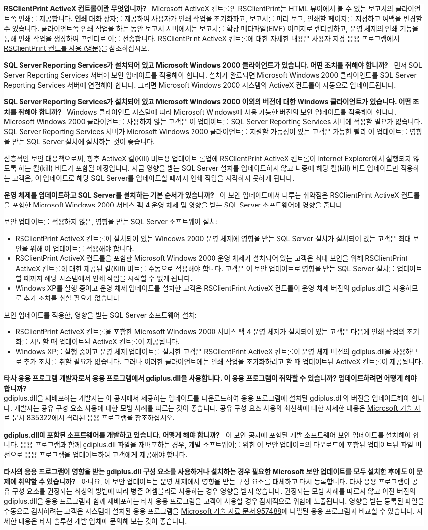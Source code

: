 **RSClientPrint ActiveX 컨트롤이란 무엇입니까?**   
Microsoft ActiveX 컨트롤인 RSClientPrint는 HTML 뷰어에서 볼 수 있는 보고서의 클라이언트쪽 인쇄를 제공합니다. **인쇄** 대화 상자를 제공하여 사용자가 인쇄 작업을 초기화하고, 보고서를 미리 보고, 인쇄할 페이지를 지정하고 여백을 변경할 수 있습니다. 클라이언트쪽 인쇄 작업을 하는 동안 보고서 서버에서는 보고서를 확장 메타파일(EMF) 이미지로 렌더링하고, 운영 체제의 인쇄 기능을 통해 인쇄 작업을 생성하여 프린터로 이를 전송합니다. RSClientPrint ActiveX 컨트롤에 대한 자세한 내용은 [사용자 지정 응용 프로그램에서 RSClientPrint 컨트롤 사용 (영문)](https://msdn.microsoft.com/en-us/library/ms159195(sql.90).aspx)을 참조하십시오.

**SQL Server Reporting Services가 설치되어 있고 Microsoft Windows 2000 클라이언트가 있습니다. 어떤 조치를 취해야 합니까?**   
먼저 SQL Server Reporting Services 서버에 보안 업데이트를 적용해야 합니다. 설치가 완료되면 Microsoft Windows 2000 클라이언트를 SQL Server Reporting Services 서버에 연결해야 합니다. 그러면 Microsoft Windows 2000 시스템의 ActiveX 컨트롤이 자동으로 업데이트됩니다.

**SQL Server Reporting Services가 설치되어 있고 Microsoft Windows 2000 이외의 버전에 대한 Windows 클라이언트가 있습니다. 어떤 조치를 취해야 합니까?**   
Windows 클라이언트 시스템에 따라 Microsoft Windows에 사용 가능한 버전의 보안 업데이트를 적용해야 합니다. Microsoft Windows 2000 클라이언트를 사용하지 않는 고객은 이 업데이트를 SQL Server Reporting Services 서버에 적용할 필요가 없습니다. SQL Server Reporting Services 서버가 Microsoft Windows 2000 클라이언트를 지원할 가능성이 있는 고객은 가능한 빨리 이 업데이트를 영향을 받는 SQL Server 설치에 설치하는 것이 좋습니다.

심층적인 보안 대응책으로써, 향후 ActiveX 킬(Kill) 비트용 업데이트 롤업에 RSClientPrint ActiveX 컨트롤이 Internet Explorer에서 실행되지 않도록 하는 킬(kill) 비트가 포함될 예정입니다. 지금 영향을 받는 SQL Server 설치를 업데이트하지 않고 나중에 해당 킬(kill) 비트 업데이트만 적용하는 고객은, 이 업데이트로 해당 SQL Server를 업데이트할 때까지 인쇄 작업을 시작하지 못하게 됩니다.

**운영 체제를 업데이트하고 SQL Server를 설치하는 기본 순서가 있습니까?**   
이 보안 업데이트에서 다루는 취약점은 RSClientPrint ActiveX 컨트롤을 포함한 Microsoft Windows 2000 서비스 팩 4 운영 체제 및 영향을 받는 SQL Server 소프트웨어에 영향을 줍니다.

보안 업데이트를 적용하지 않은, 영향을 받는 SQL Server 소프트웨어 설치:

-   RSClientPrint ActiveX 컨트롤이 설치되어 있는 Windows 2000 운영 체제에 영향을 받는 SQL Server 설치가 설치되어 있는 고객은 최대 보안을 위해 이 업데이트를 적용해야 합니다.
-   RSClientPrint ActiveX 컨트롤을 포함한 Microsoft Windows 2000 운영 체제가 설치되어 있는 고객은 최대 보안을 위해 RSClientPrint ActiveX 컨트롤에 대한 제공된 킬(Kill) 비트를 수동으로 적용해야 합니다. 고객은 이 보안 업데이트로 영향을 받는 SQL Server 설치를 업데이트할 때까지 해당 시스템에서 인쇄 작업을 시작할 수 없게 됩니다.
-   Windows XP를 실행 중이고 운영 체제 업데이트를 설치한 고객은 RSClientPrint ActiveX 컨트롤이 운영 체제 버전의 gdiplus.dll을 사용하므로 추가 조치를 취할 필요가 없습니다.

보안 업데이트를 적용한, 영향을 받는 SQL Server 소프트웨어 설치:

-   RSClientPrint ActiveX 컨트롤을 포함한 Microsoft Windows 2000 서비스 팩 4 운영 체제가 설치되어 있는 고객은 다음에 인쇄 작업의 초기화를 시도할 때 업데이트된 ActiveX 컨트롤이 제공됩니다.
-   Windows XP를 실행 중이고 운영 체제 업데이트를 설치한 고객은 RSClientPrint ActiveX 컨트롤이 운영 체제 버전의 gdiplus.dll을 사용하므로 추가 조치를 취할 필요가 없습니다. 그러나 이러한 클라이언트에는 인쇄 작업을 초기화하려고 할 때 업데이트된 ActiveX 컨트롤이 제공됩니다.

**타사 응용 프로그램 개발자로서 응용 프로그램에서 gdiplus.dll을 사용합니다. 이 응용 프로그램이 취약할 수 있습니까? 업데이트하려면 어떻게 해야 합니까?**  
gdiplus.dll을 재배포하는 개발자는 이 공지에서 제공하는 업데이트를 다운로드하여 응용 프로그램에 설치된 gdiplus.dll의 버전을 업데이트해야 합니다. 개발자는 공유 구성 요소 사용에 대한 모범 사례를 따르는 것이 좋습니다. 공유 구성 요소 사용의 최선책에 대한 자세한 내용은 [Microsoft 기술 자료 문서 835322](https://support.microsoft.com/kb/835322)에서 격리된 응용 프로그램을 참조하십시오.

**gdiplus.dll이 포함된 소프트웨어를 개발하고 있습니다. 어떻게 해야 합니까?**   
이 보안 공지에 포함된 개발 소프트웨어 보안 업데이트를 설치해야 합니다. 응용 프로그램과 함께 gdiplus.dll 파일을 재배포하는 경우, 개발 소프트웨어를 위한 이 보안 업데이트의 다운로드에 포함된 업데이트된 파일 버전으로 응용 프로그램을 업데이트하여 고객에게 제공해야 합니다.

**타사의 응용 프로그램이 영향을 받는 gdiplus.dll 구성 요소를 사용하거나 설치하는 경우 필요한 Microsoft 보안 업데이트를 모두 설치한 후에도 이 문제에 취약할 수 있습니까?**   
아니요, 이 보안 업데이트는 운영 체제에서 영향을 받는 구성 요소를 대체하고 다시 등록합니다. 타사 응용 프로그램이 공유 구성 요소를 권장되는 최상의 방법에 따라 병존 어셈블리로 사용하는 경우 영향을 받지 않습니다. 권장되는 모범 사례를 따르지 않고 이전 버전의 gdiplus.dll을 응용 프로그램과 함께 재배포하는 타사 응용 프로그램을 고객이 사용할 경우 잠재적으로 위험에 노출됩니다. 영향을 받는 등록된 파일을 수동으로 검사하려는 고객은 시스템에 설치된 응용 프로그램을 [Microsoft 기술 자료 문서 957488](https://support.microsoft.com/kb/957488)에 나열된 응용 프로그램과 비교할 수 있습니다. 자세한 내용은 타사 솔루션 개발 업체에 문의해 보는 것이 좋습니다.
